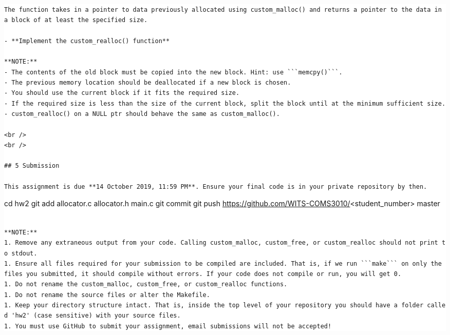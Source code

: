```
The function takes in a pointer to data previously allocated using custom_malloc() and returns a pointer to the data in a block of at least the specified size. 

- **Implement the custom_realloc() function**

**NOTE:**
- The contents of the old block must be copied into the new block. Hint: use ```memcpy()```.
- The previous memory location should be deallocated if a new block is chosen.
- You should use the current block if it fits the required size. 
- If the required size is less than the size of the current block, split the block until at the minimum sufficient size.
- custom_realloc() on a NULL ptr should behave the same as custom_malloc().

<br />
<br />

## 5 Submission

This assignment is due **14 October 2019, 11:59 PM**. Ensure your final code is in your private repository by then.

```
cd hw2
git add allocator.c allocator.h main.c
git commit
git push https://github.com/WITS-COMS3010/<student_number> master
```

**NOTE:**  
1. Remove any extraneous output from your code. Calling custom_malloc, custom_free, or custom_realloc should not print to stdout.
1. Ensure all files required for your submission to be compiled are included. That is, if we run ```make``` on only the files you submitted, it should compile without errors. If your code does not compile or run, you will get 0.  
1. Do not rename the custom_malloc, custom_free, or custom_realloc functions.
1. Do not rename the source files or alter the Makefile.
1. Keep your directory structure intact. That is, inside the top level of your repository you should have a folder called 'hw2' (case sensitive) with your source files.
1. You must use GitHub to submit your assignment, email submissions will not be accepted! 